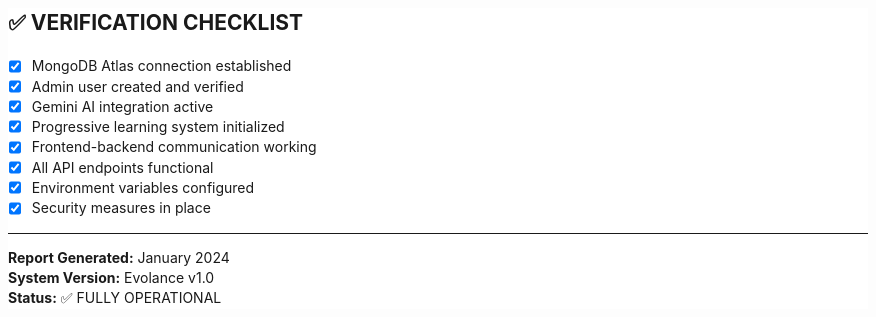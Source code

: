 
## ✅ VERIFICATION CHECKLIST

- [x] MongoDB Atlas connection established
- [x] Admin user created and verified
- [x] Gemini AI integration active
- [x] Progressive learning system initialized
- [x] Frontend-backend communication working
- [x] All API endpoints functional
- [x] Environment variables configured
- [x] Security measures in place

---

**Report Generated:** January 2024  
**System Version:** Evolance v1.0  
**Status:** ✅ FULLY OPERATIONAL 
